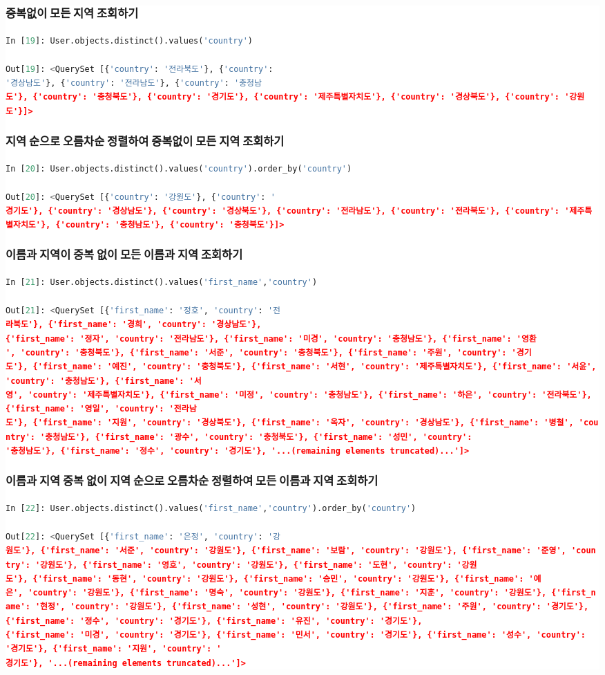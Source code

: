 ### 중복없이 모든 지역 조회하기

```python
In [19]: User.objects.distinct().values('country')       

Out[19]: <QuerySet [{'country': '전라북도'}, {'country': 
'경상남도'}, {'country': '전라남도'}, {'country': '충청남
도'}, {'country': '충청북도'}, {'country': '경기도'}, {'country': '제주특별자치도'}, {'country': '경상북도'}, {'country': '강원도'}]>
```

### 지역 순으로 오름차순 정렬하여 중복없이 모든 지역 조회하기
```python
In [20]: User.objects.distinct().values('country').order_by('country')

Out[20]: <QuerySet [{'country': '강원도'}, {'country': '
경기도'}, {'country': '경상남도'}, {'country': '경상북도'}, {'country': '전라남도'}, {'country': '전라북도'}, {'country': '제주특별자치도'}, {'country': '충청남도'}, {'country': '충청북도'}]>
```

### 이름과 지역이 중복 없이 모든 이름과 지역 조회하기
```python
In [21]: User.objects.distinct().values('first_name','country')

Out[21]: <QuerySet [{'first_name': '정호', 'country': '전
라북도'}, {'first_name': '경희', 'country': '경상남도'}, 
{'first_name': '정자', 'country': '전라남도'}, {'first_name': '미경', 'country': '충청남도'}, {'first_name': '영환
', 'country': '충청북도'}, {'first_name': '서준', 'country': '충청북도'}, {'first_name': '주원', 'country': '경기 
도'}, {'first_name': '예진', 'country': '충청북도'}, {'first_name': '서현', 'country': '제주특별자치도'}, {'first_name': '서윤', 'country': '충청남도'}, {'first_name': '서
영', 'country': '제주특별자치도'}, {'first_name': '미정', 'country': '충청남도'}, {'first_name': '하은', 'country': '전라북도'}, {'first_name': '영일', 'country': '전라남 
도'}, {'first_name': '지원', 'country': '경상북도'}, {'first_name': '옥자', 'country': '경상남도'}, {'first_name': '병철', 'country': '충청남도'}, {'first_name': '광수', 'country': '충청북도'}, {'first_name': '성민', 'country': 
'충청남도'}, {'first_name': '정수', 'country': '경기도'}, '...(remaining elements truncated)...']>
```

### 이름과 지역 중복 없이 지역 순으로 오름차순 정렬하여 모든 이름과 지역 조회하기

```python
In [22]: User.objects.distinct().values('first_name','country').order_by('country')

Out[22]: <QuerySet [{'first_name': '은정', 'country': '강
원도'}, {'first_name': '서준', 'country': '강원도'}, {'first_name': '보람', 'country': '강원도'}, {'first_name': '준영', 'country': '강원도'}, {'first_name': '영호', 'country': '강원도'}, {'first_name': '도현', 'country': '강원 
도'}, {'first_name': '동현', 'country': '강원도'}, {'first_name': '승민', 'country': '강원도'}, {'first_name': '예
은', 'country': '강원도'}, {'first_name': '명숙', 'country': '강원도'}, {'first_name': '지훈', 'country': '강원도'}, {'first_name': '현정', 'country': '강원도'}, {'first_name': '성현', 'country': '강원도'}, {'first_name': '주원', 'country': '경기도'}, {'first_name': '정수', 'country': '경기도'}, {'first_name': '유진', 'country': '경기도'}, 
{'first_name': '미경', 'country': '경기도'}, {'first_name': '민서', 'country': '경기도'}, {'first_name': '성수', 'country': '경기도'}, {'first_name': '지원', 'country': ' 
경기도'}, '...(remaining elements truncated)...']>
```
